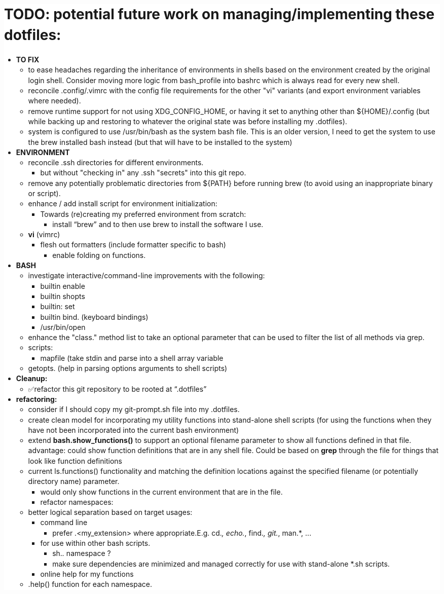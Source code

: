 TODO: potential future work on managing/implementing these dotfiles:
===========
* **TO FIX**
    * to ease headaches regarding the inheritance of environments in shells 
      based on the environment created by the original login shell. Consider
      moving more logic from bash_profile into bashrc which is always read for
      every new shell.
    * reconcile .config/.vimrc with the config file requirements for the other
      "vi" variants (and export environment variables where needed).
    * remove runtime support for not using XDG_CONFIG_HOME, or having it set to
      anything other than ${HOME}/.config (but while backing up and restoring
      to whatever the original state was before installing my .dotfiles).
    * system is configured to use /usr/bin/bash as the system bash file.
      This is an older version, I need to get the system to use the brew 
      installed bash instead (but that will have to be installed to the system)
* **ENVIRONMENT**
    * reconcile .ssh directories for different environments.
        * but without "checking in" any .ssh "secrets" into this git repo.
    * remove any potentially problematic directories from \${PATH} before 
      running brew (to avoid using an inappropriate binary or script).
    * enhance / add install script for environment initialization:
        * Towards (re)creating my preferred environment from scratch:
            * install “brew” and to then use brew to install the software I use.
     * **vi** (vimrc)
        * flesh out formatters (include formatter specific to bash)
            * enable folding on functions.
* **BASH**
    * investigate interactive/command-line improvements with the following:
        * builtin enable
        * builtin shopts
        * builtin: set
        * builtin bind.  (keyboard bindings)
        * /usr/bin/open
    * enhance the "class." method list to take an optional parameter that can be
      used to filter the list of all methods via grep.
    * scripts:
        * mapfile (take stdin and parse into a shell array variable
    * getopts. (help in parsing options arguments to shell scripts)
* **Cleanup:**
    * ✅refactor this git repository to be rooted at “.dotfiles”
* **refactoring:**
    * consider if I should copy my git-prompt.sh file into my .dotfiles.
    * create clean model for incorporating my utility functions into stand-alone
      shell scripts (for using the functions when they have not been 
      incorporated into the current bash environment)
    * extend **bash.show_functions()** to support an optional filename parameter to
      show all functions defined in that file. advantage: could show function 
      definitions that are in any shell file. Could be based on **grep** through
      the file for things that look like function definitions
  * current ls.functions() functionality and matching the definition locations
    against the specified filename (or potentially directory name) parameter. 
      * would only show functions in the current environment that are in the 
        file.
    * refactor namespaces:
  * better logical separation based on target usages:
      * command line
          * prefer <existing exec>.<my_extension> where appropriate.E.g. cd.*, 
            echo.*, find.*, git.*, man.*, ...
      * for use within other bash scripts.
          * sh.*.* namespace ?
          * make sure dependencies are minimized and managed correctly for use
            with stand-alone *.sh scripts.
      * online help for my functions 
  * <namespace>.help() function for each namespace.